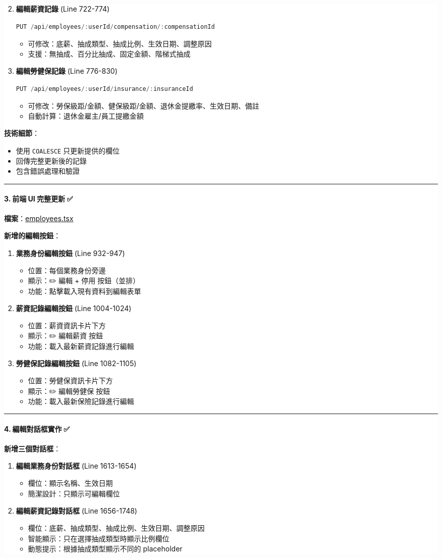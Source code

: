 2. **編輯薪資記錄** (Line 722-774)
   ```typescript
   PUT /api/employees/:userId/compensation/:compensationId
   ```
   - 可修改：底薪、抽成類型、抽成比例、生效日期、調整原因
   - 支援：無抽成、百分比抽成、固定金額、階梯式抽成

3. **編輯勞健保記錄** (Line 776-830)
   ```typescript
   PUT /api/employees/:userId/insurance/:insuranceId
   ```
   - 可修改：勞保級距/金額、健保級距/金額、退休金提繳率、生效日期、備註
   - 自動計算：退休金雇主/員工提繳金額

**技術細節**：
- 使用 `COALESCE` 只更新提供的欄位
- 回傳完整更新後的記錄
- 包含錯誤處理和驗證

---

#### **3. 前端 UI 完整更新** ✅

**檔案**：[employees.tsx](client/src/pages/settings/employees.tsx)

**新增的編輯按鈕**：

1. **業務身份編輯按鈕** (Line 932-947)
   - 位置：每個業務身份旁邊
   - 顯示：✏️ 編輯 + 停用 按鈕（並排）
   - 功能：點擊載入現有資料到編輯表單

2. **薪資記錄編輯按鈕** (Line 1004-1024)
   - 位置：薪資資訊卡片下方
   - 顯示：✏️ 編輯薪資 按鈕
   - 功能：載入最新薪資記錄進行編輯

3. **勞健保記錄編輯按鈕** (Line 1082-1105)
   - 位置：勞健保資訊卡片下方
   - 顯示：✏️ 編輯勞健保 按鈕
   - 功能：載入最新保險記錄進行編輯

---

#### **4. 編輯對話框實作** ✅

**新增三個對話框**：

1. **編輯業務身份對話框** (Line 1613-1654)
   - 欄位：顯示名稱、生效日期
   - 簡潔設計：只顯示可編輯欄位

2. **編輯薪資記錄對話框** (Line 1656-1748)
   - 欄位：底薪、抽成類型、抽成比例、生效日期、調整原因
   - 智能顯示：只在選擇抽成類型時顯示比例欄位
   - 動態提示：根據抽成類型顯示不同的 placeholder
